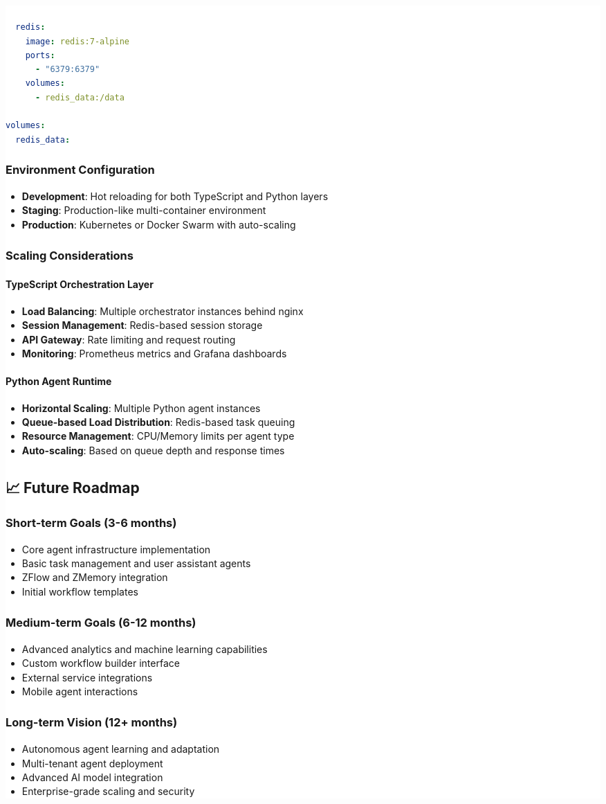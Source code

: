 ```yaml

  redis:
    image: redis:7-alpine
    ports:
      - "6379:6379"
    volumes:
      - redis_data:/data

volumes:
  redis_data:
```

### Environment Configuration
- **Development**: Hot reloading for both TypeScript and Python layers
- **Staging**: Production-like multi-container environment
- **Production**: Kubernetes or Docker Swarm with auto-scaling

### Scaling Considerations

#### TypeScript Orchestration Layer
- **Load Balancing**: Multiple orchestrator instances behind nginx
- **Session Management**: Redis-based session storage
- **API Gateway**: Rate limiting and request routing
- **Monitoring**: Prometheus metrics and Grafana dashboards

#### Python Agent Runtime  
- **Horizontal Scaling**: Multiple Python agent instances
- **Queue-based Load Distribution**: Redis-based task queuing
- **Resource Management**: CPU/Memory limits per agent type
- **Auto-scaling**: Based on queue depth and response times

## 📈 Future Roadmap

### Short-term Goals (3-6 months)
- Core agent infrastructure implementation
- Basic task management and user assistant agents
- ZFlow and ZMemory integration
- Initial workflow templates

### Medium-term Goals (6-12 months)
- Advanced analytics and machine learning capabilities
- Custom workflow builder interface
- External service integrations
- Mobile agent interactions

### Long-term Vision (12+ months)
- Autonomous agent learning and adaptation
- Multi-tenant agent deployment
- Advanced AI model integration
- Enterprise-grade scaling and security

